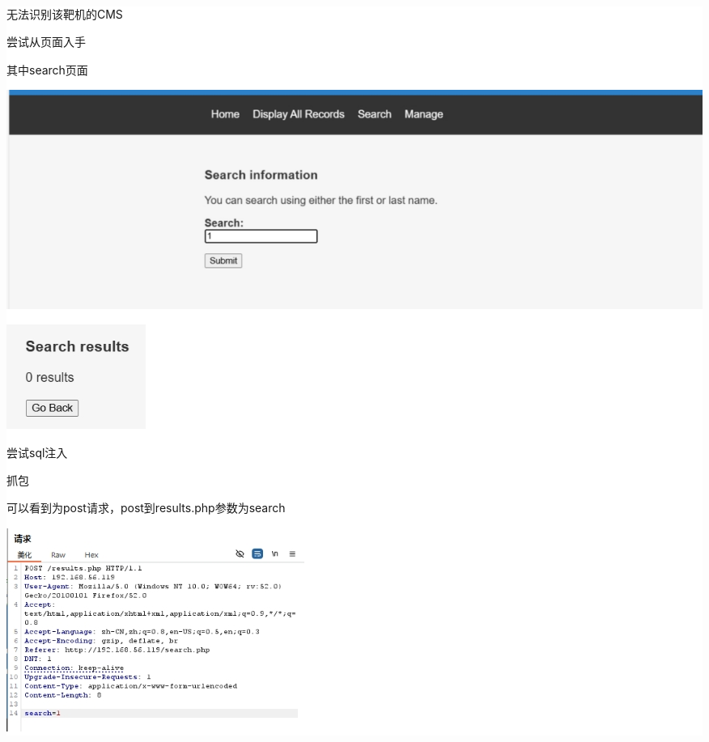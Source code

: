  

无法识别该靶机的CMS

 

 

 

尝试从页面入手

 

其中search页面

![img](./assets/wps1087.jpg) 

 

![img](./assets/wps1088.jpg) 

 

尝试sql注入

 

抓包

可以看到为post请求，post到results.php参数为search

![img](./assets/wps1089.jpg) 
